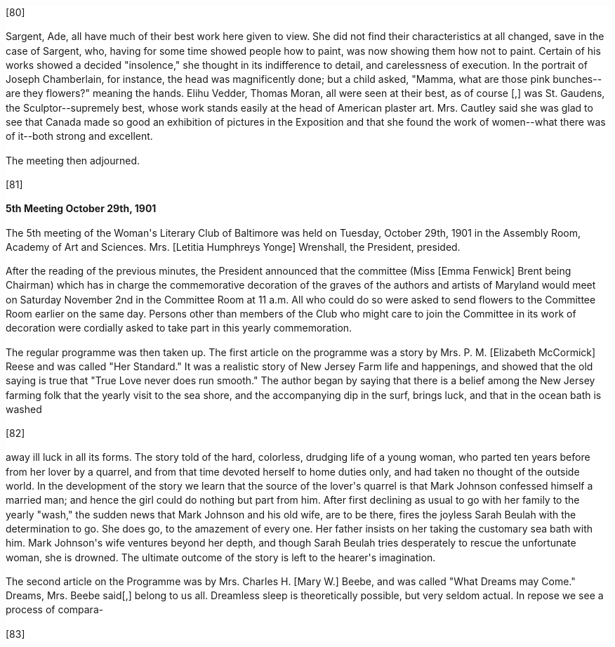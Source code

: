 [80]

Sargent, Ade, all have much of their best work here given to view. She did not find their characteristics at all changed, save in the case of Sargent, who, having for some time showed people how to paint, was now showing them how not to paint. Certain of his works showed a decided "insolence," she thought in its indifference to detail, and carelessness of execution. In the portrait of Joseph Chamberlain, for instance, the head was magnificently done; but a child asked, "Mamma, what are those pink bunches--are they flowers?" meaning the hands. Elihu Vedder, Thomas Moran, all were seen at their best, as of course [,] was St. Gaudens, the Sculptor--supremely best, whose work stands easily at the head of American plaster art. Mrs. Cautley said she was glad to see that Canada made so good an exhibition of pictures in the Exposition and that she found the work of women--what there was of it--both strong and excellent.

The meeting then adjourned.

[81]

**5th Meeting October 29th, 1901**

The 5th meeting of the Woman's Literary Club of Baltimore was held on Tuesday, October 29th, 1901 in the Assembly Room, Academy of Art and Sciences. Mrs. [Letitia Humphreys Yonge] Wrenshall, the President, presided.

After the reading of the previous minutes, the President announced that the committee (Miss [Emma Fenwick] Brent being Chairman) which has in charge the commemorative decoration of the graves of the authors and artists of Maryland would meet on Saturday November 2nd in the Committee Room at 11 a.m. All who could do so were asked to send flowers to the Committee Room earlier on the same day. Persons other than members of the Club who might care to join the Committee in its work of decoration were cordially asked to take part in this yearly commemoration.

The regular programme was then taken up. The first article on the programme was a story by Mrs. P. M. [Elizabeth McCormick] Reese and was called "Her Standard." It was a realistic story of New Jersey Farm life and happenings, and showed that the old saying is true that "True Love never does run smooth." The author began by saying that there is a belief among the New Jersey farming folk that the yearly visit to the sea shore, and the accompanying dip in the surf, brings luck, and that in the ocean bath is washed

[82]

away ill luck in all its forms. The story told of the hard, colorless, drudging life of a young woman, who parted ten years before from her lover by a quarrel, and from that time devoted herself to home duties only, and had taken no thought of the outside world. In the development of the story we learn that the source of the lover's quarrel is that Mark Johnson confessed himself a married man; and hence the girl could do nothing but part from him. After first declining as usual to go with her family to the yearly "wash," the sudden news that Mark Johnson and his old wife, are to be there, fires the joyless Sarah Beulah with the determination to go. She does go, to the amazement of every one. Her father insists on her taking the customary sea bath with him. Mark Johnson's wife ventures beyond her depth, and though Sarah Beulah tries desperately to rescue the unfortunate woman, she is drowned. The ultimate outcome of the story is left to the hearer's imagination.

The second article on the Programme was by Mrs. Charles H. [Mary W.] Beebe, and was called "What Dreams may Come." Dreams, Mrs. Beebe said[,] belong to us all. Dreamless sleep is theoretically possible, but very seldom actual. In repose we see a process of compara-

[83]
